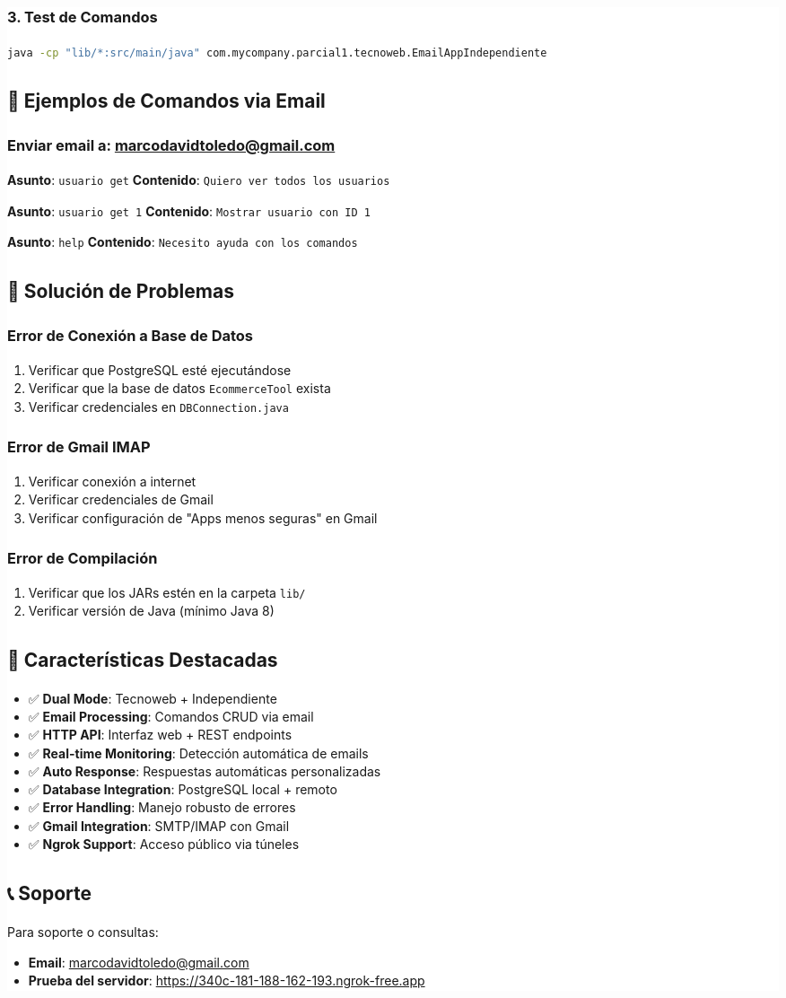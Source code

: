 ### 3. Test de Comandos
```bash
java -cp "lib/*:src/main/java" com.mycompany.parcial1.tecnoweb.EmailAppIndependiente
```

## 📝 Ejemplos de Comandos via Email

### Enviar email a: marcodavidtoledo@gmail.com

**Asunto**: `usuario get`
**Contenido**: `Quiero ver todos los usuarios`

**Asunto**: `usuario get 1`
**Contenido**: `Mostrar usuario con ID 1`

**Asunto**: `help`
**Contenido**: `Necesito ayuda con los comandos`

## 🔧 Solución de Problemas

### Error de Conexión a Base de Datos
1. Verificar que PostgreSQL esté ejecutándose
2. Verificar que la base de datos `EcommerceTool` exista
3. Verificar credenciales en `DBConnection.java`

### Error de Gmail IMAP
1. Verificar conexión a internet
2. Verificar credenciales de Gmail
3. Verificar configuración de "Apps menos seguras" en Gmail

### Error de Compilación
1. Verificar que los JARs estén en la carpeta `lib/`
2. Verificar versión de Java (mínimo Java 8)

## 🌟 Características Destacadas

- ✅ **Dual Mode**: Tecnoweb + Independiente
- ✅ **Email Processing**: Comandos CRUD via email
- ✅ **HTTP API**: Interfaz web + REST endpoints
- ✅ **Real-time Monitoring**: Detección automática de emails
- ✅ **Auto Response**: Respuestas automáticas personalizadas
- ✅ **Database Integration**: PostgreSQL local + remoto
- ✅ **Error Handling**: Manejo robusto de errores
- ✅ **Gmail Integration**: SMTP/IMAP con Gmail
- ✅ **Ngrok Support**: Acceso público via túneles

## 📞 Soporte

Para soporte o consultas:
- **Email**: marcodavidtoledo@gmail.com
- **Prueba del servidor**: https://340c-181-188-162-193.ngrok-free.app
